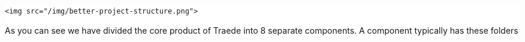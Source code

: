     <img src="/img/better-project-structure.png">
  </div>
  <div class="col-md-8">
  <p style="margin-top:0">
    As you can see we have divided the core product of Traede into 8 separate components.
    A component typically has these folders
  </p>
